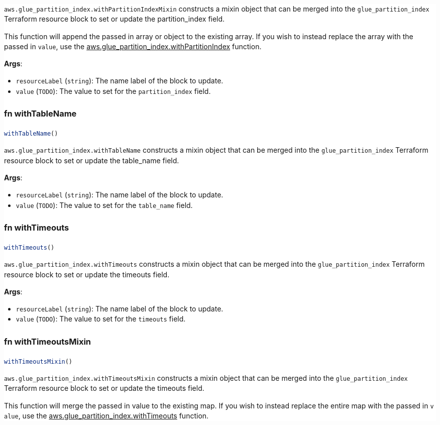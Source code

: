 `aws.glue_partition_index.withPartitionIndexMixin` constructs a mixin object that can be merged into the `glue_partition_index`
Terraform resource block to set or update the partition_index field.

This function will append the passed in array or object to the existing array. If you wish
to instead replace the array with the passed in `value`, use the [aws.glue_partition_index.withPartitionIndex](TODO)
function.


**Args**:
  - `resourceLabel` (`string`): The name label of the block to update.
  - `value` (`TODO`): The value to set for the `partition_index` field.


### fn withTableName

```ts
withTableName()
```

`aws.glue_partition_index.withTableName` constructs a mixin object that can be merged into the `glue_partition_index`
Terraform resource block to set or update the table_name field.



**Args**:
  - `resourceLabel` (`string`): The name label of the block to update.
  - `value` (`TODO`): The value to set for the `table_name` field.


### fn withTimeouts

```ts
withTimeouts()
```

`aws.glue_partition_index.withTimeouts` constructs a mixin object that can be merged into the `glue_partition_index`
Terraform resource block to set or update the timeouts field.



**Args**:
  - `resourceLabel` (`string`): The name label of the block to update.
  - `value` (`TODO`): The value to set for the `timeouts` field.


### fn withTimeoutsMixin

```ts
withTimeoutsMixin()
```

`aws.glue_partition_index.withTimeoutsMixin` constructs a mixin object that can be merged into the `glue_partition_index`
Terraform resource block to set or update the timeouts field.

This function will merge the passed in value to the existing map. If you wish
to instead replace the entire map with the passed in `value`, use the [aws.glue_partition_index.withTimeouts](TODO)
function.
